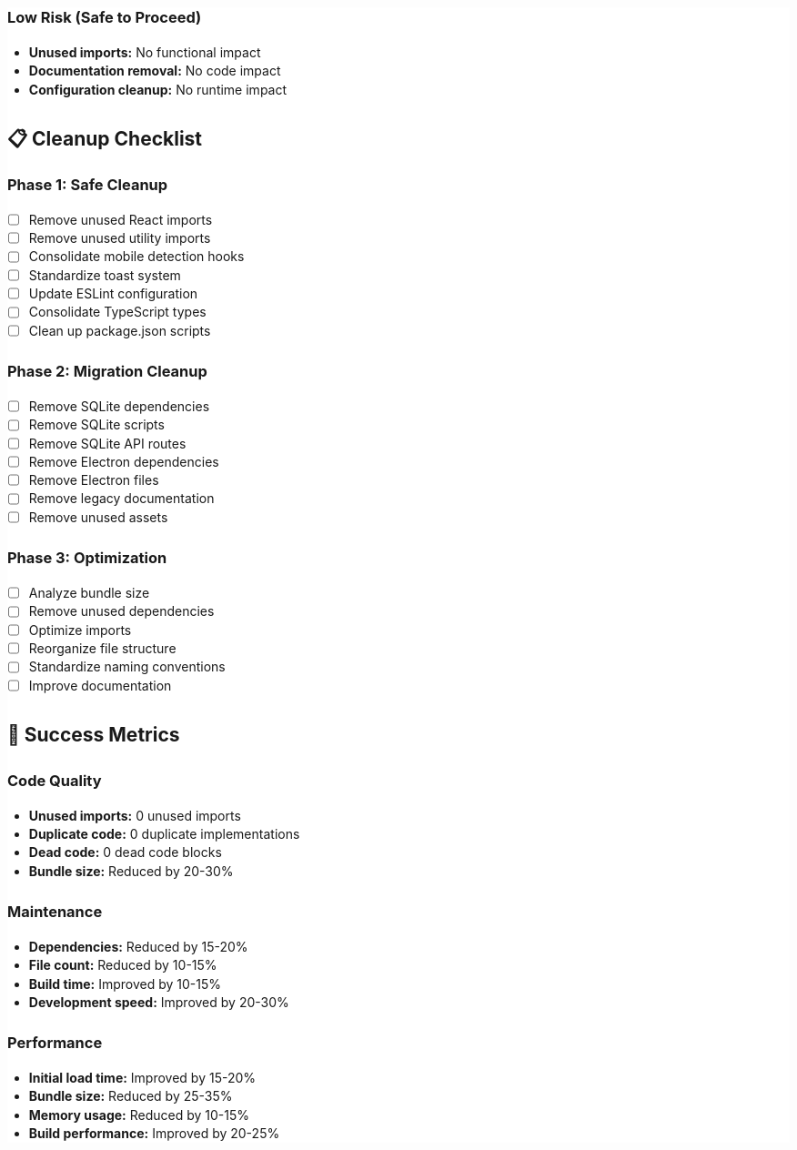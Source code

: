 ### Low Risk (Safe to Proceed)
- **Unused imports:** No functional impact
- **Documentation removal:** No code impact
- **Configuration cleanup:** No runtime impact

## 📋 **Cleanup Checklist**

### Phase 1: Safe Cleanup
- [ ] Remove unused React imports
- [ ] Remove unused utility imports
- [ ] Consolidate mobile detection hooks
- [ ] Standardize toast system
- [ ] Update ESLint configuration
- [ ] Consolidate TypeScript types
- [ ] Clean up package.json scripts

### Phase 2: Migration Cleanup
- [ ] Remove SQLite dependencies
- [ ] Remove SQLite scripts
- [ ] Remove SQLite API routes
- [ ] Remove Electron dependencies
- [ ] Remove Electron files
- [ ] Remove legacy documentation
- [ ] Remove unused assets

### Phase 3: Optimization
- [ ] Analyze bundle size
- [ ] Remove unused dependencies
- [ ] Optimize imports
- [ ] Reorganize file structure
- [ ] Standardize naming conventions
- [ ] Improve documentation

## 🎯 **Success Metrics**

### Code Quality
- **Unused imports:** 0 unused imports
- **Duplicate code:** 0 duplicate implementations
- **Dead code:** 0 dead code blocks
- **Bundle size:** Reduced by 20-30%

### Maintenance
- **Dependencies:** Reduced by 15-20%
- **File count:** Reduced by 10-15%
- **Build time:** Improved by 10-15%
- **Development speed:** Improved by 20-30%

### Performance
- **Initial load time:** Improved by 15-20%
- **Bundle size:** Reduced by 25-35%
- **Memory usage:** Reduced by 10-15%
- **Build performance:** Improved by 20-25%
